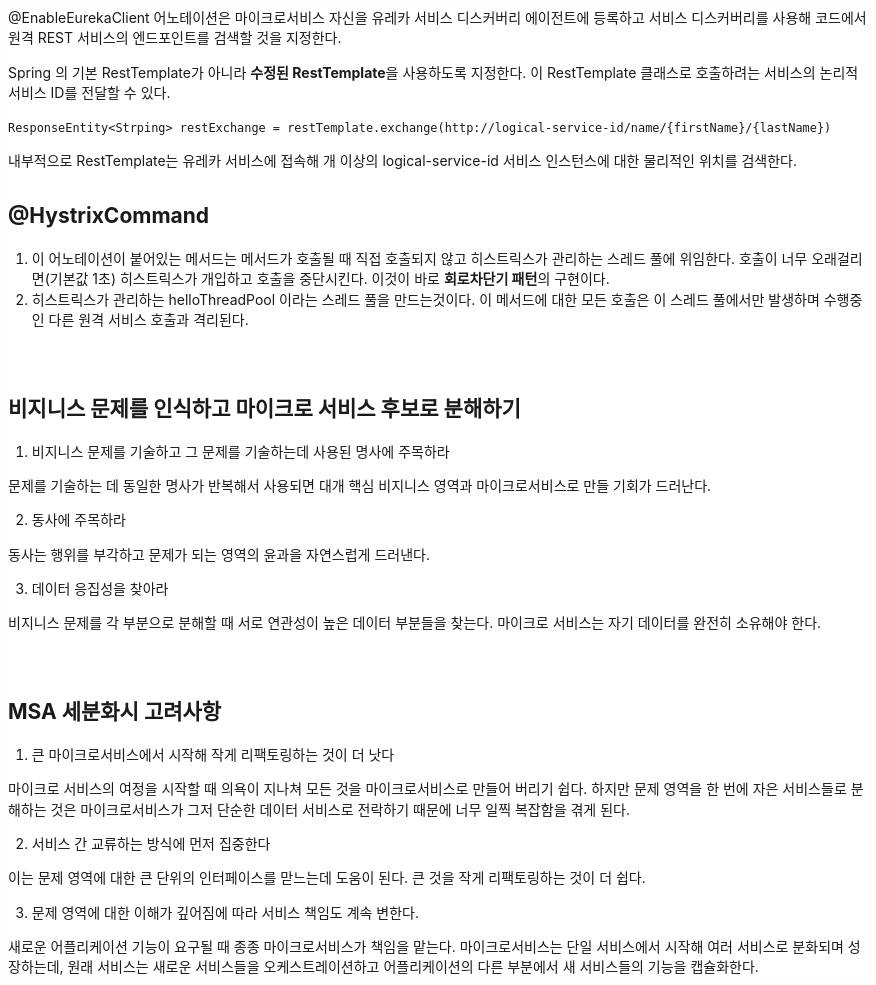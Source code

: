 @EnableEurekaClient 어노테이션은 마이크로서비스 자신을 유레카 서비스 디스커버리 에이전트에 등록하고 서비스 디스커버리를 사용해 코드에서 원격 REST 서비스의 엔드포인트를 검색할 것을 지정한다. 

Spring 의 기본 RestTemplate가 아니라 **수정된 RestTemplate**을 사용하도록 지정한다. 이 RestTemplate 클래스로 호출하려는 서비스의 논리적 서비스 ID를 전달할 수 있다.



```
ResponseEntity<Strping> restExchange = restTemplate.exchange(http://logical-service-id/name/{firstName}/{lastName})
```



내부적으로 RestTemplate는 유레카 서비스에 접속해 개 이상의 logical-service-id 서비스 인스턴스에 대한 물리적인 위치를 검색한다.



## @HystrixCommand

1. 이 어노테이션이 붙어있는 메서드는 메서드가 호출될 때 직접 호출되지 않고 히스트릭스가 관리하는 스레드 풀에 위임한다. 호출이 너무 오래걸리면(기본값 1초) 히스트릭스가 개입하고 호출을 중단시킨다. 이것이 바로 **회로차단기 패턴**의 구현이다. 
2. 히스트릭스가 관리하는 helloThreadPool 이라는 스레드 풀을 만드는것이다. 이 메서드에 대한 모든 호출은 이 스레드 풀에서만 발생하며 수행중인 다른 원격 서비스 호출과 격리된다.

<br>



## 비지니스 문제를 인식하고 마이크로 서비스 후보로 분해하기

1. 비지니스 문제를 기술하고 그 문제를 기술하는데 사용된 명사에 주목하라

문제를 기술하는 데 동일한 명사가 반복해서 사용되면 대개 핵심 비지니스 영역과 마이크로서비스로 만들 기회가 드러난다.

2. 동사에 주목하라

동사는 행위를 부각하고 문제가 되는 영역의 윤과을 자연스럽게 드러낸다.

3. 데이터 응집성을 찾아라

비지니스 문제를 각 부분으로 분해할 때 서로 연관성이 높은 데이터 부분들을 찾는다. 마이크로 서비스는 자기 데이터를 완전히 소유해야 한다.

<br>

## MSA 세분화시 고려사항

1. 큰 마이크로서비스에서 시작해 작게 리팩토링하는 것이 더 낫다

마이크로 서비스의 여정을 시작할 때 의욕이 지나쳐 모든 것을 마이크로서비스로 만들어 버리기 쉽다. 하지만 문제 영역을 한 번에 자은 서비스들로 분해하는 것은 마이크로서비스가 그저 단순한 데이터 서비스로 전락하기 때문에 너무 일찍 복잡함을 겪게 된다.

2. 서비스 간 교류하는 방식에 먼저 집중한다

이는 문제 영역에 대한 큰 단위의 인터페이스를 맏느는데 도움이 된다. 큰 것을 작게 리팩토링하는 것이 더 쉽다.

3. 문제 영역에 대한 이해가 깊어짐에 따라 서비스 책임도 계속 변한다.

새로운 어플리케이션 기능이 요구될 때 종종 마이크로서비스가 책임을 맡는다. 마이크로서비스는 단일 서비스에서 시작해 여러 서비스로 분화되며 성장하는데, 원래 서비스는 새로운 서비스들을 오케스트레이션하고 어플리케이션의 다른 부분에서 새 서비스들의 기능을 캡슐화한다.
